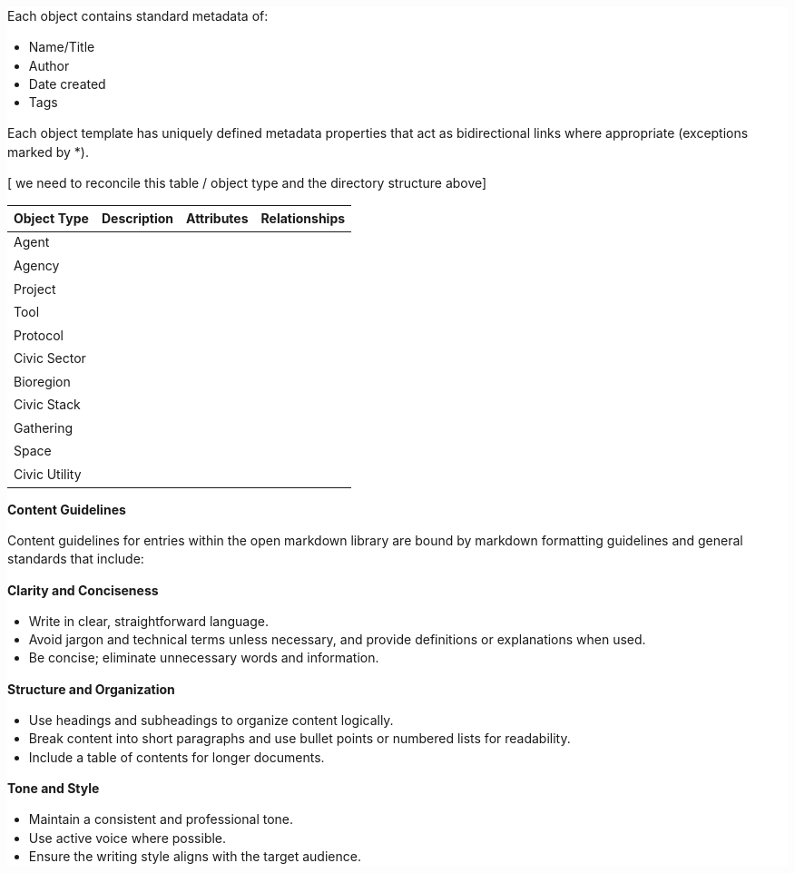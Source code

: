 Each object contains standard metadata of:

- Name/Title
- Author
- Date created
- Tags

Each object template has uniquely defined metadata properties that act as bidirectional links where appropriate (exceptions marked by *).

[ we need to reconcile this table / object type and the directory structure above]

|**Object Type**|**Description**|**Attributes**|**Relationships**|
|---|---|---|---|
|Agent||||
|Agency||||
|Project||||
|Tool||||
|Protocol||||
|Civic Sector||||
|Bioregion||||
|Civic Stack||||
|Gathering||||
|Space||||
|Civic Utility||||

**Content Guidelines**

Content guidelines for entries within the open markdown library are bound by markdown formatting guidelines and general standards that include:

**Clarity and Conciseness**

- Write in clear, straightforward language.
- Avoid jargon and technical terms unless necessary, and provide definitions or explanations when used.
- Be concise; eliminate unnecessary words and information.

**Structure and Organization**

- Use headings and subheadings to organize content logically.
- Break content into short paragraphs and use bullet points or numbered lists for readability.
- Include a table of contents for longer documents.

**Tone and Style**

- Maintain a consistent and professional tone.
- Use active voice where possible.
- Ensure the writing style aligns with the target audience.
